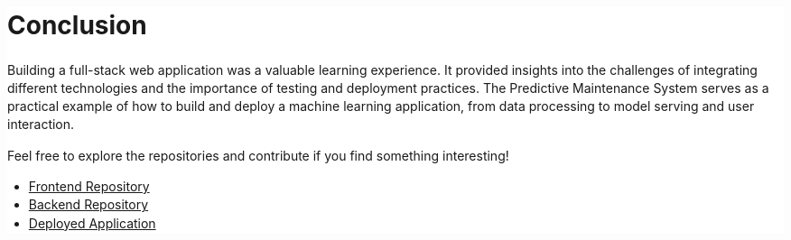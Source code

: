 # Conclusion

Building a full-stack web application was a valuable learning experience. It provided insights into the challenges of integrating different technologies and the importance of testing and deployment practices. The Predictive Maintenance System serves as a practical example of how to build and deploy a machine learning application, from data processing to model serving and user interaction.

Feel free to explore the repositories and contribute if you find something interesting!

- [Frontend Repository](https://github.com/joseph-c-mcguire/webapp-example-frontend)
- [Backend Repository](https://github.com/joseph-c-mcguire/webapp-example-backend)
- [Deployed Application](https://webapp-example-frontend-56f2ec31cf0a.herokuapp.com/)